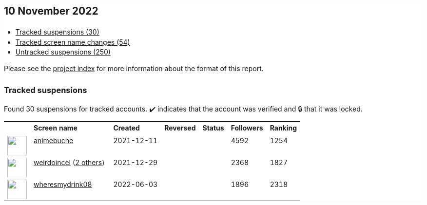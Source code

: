 ## 10 November 2022

* [Tracked suspensions (30)](#tracked-suspensions)
* [Tracked screen name changes (54)](#tracked-screen-name-changes)
* [Untracked suspensions (250)](#untracked-suspensions)

Please see the [project index](https://github.com/travisbrown/twitter-watch) for more information about the format of this report.

### Tracked suspensions

Found 30 suspensions for tracked accounts.
  ✔️ indicates that the account was verified and 🔒 that it was locked.

<table>
    <tr>
        <th></th>
        <th align="left">Screen name</th>
        <th align="left">Created</th>
        <th align="left">Reversed</th>
        <th align="left">Status</th>
        <th align="left">Followers</th>
        <th align="left">Ranking</th></tr>
    </tr>
        <tr>
            <td><a href="https://twitter.com/intent/user?user_id=1469704038857986055">
                <img src="https://pbs.twimg.com/profile_images/1528484886537019393/9c55q22c_normal.jpg" width="40px" height="40px" align="center"/></a>
            </td>
            <td>
                <a href="https://twitter.com/animebuche">animebuche</a></td>
            <td>2021-12-11</td>
            <td></td>
            <td align="center"></td>
            <td>4592</td>
            <td>1254</td>
        </tr>
        <tr>
            <td><a href="https://twitter.com/intent/user?user_id=1476055069967753218">
                <img src="https://pbs.twimg.com/profile_images/1524120074155614208/Flc0k9u4_normal.jpg" width="40px" height="40px" align="center"/></a>
            </td>
            <td>
                <a href="https://twitter.com/weirdoincel">weirdoincel</a>&nbsp;(<a href="https://api.memory.lol/v1/tw/id/1476055069967753218">2 others</a>)&nbsp;</td>
            <td>2021-12-29</td>
            <td></td>
            <td align="center"></td>
            <td>2368</td>
            <td>1827</td>
        </tr>
        <tr>
            <td><a href="https://twitter.com/intent/user?user_id=1532836201941827589">
                <img src="https://pbs.twimg.com/profile_images/1532836957910343684/nhG_Ad8l_normal.jpg" width="40px" height="40px" align="center"/></a>
            </td>
            <td>
                <a href="https://twitter.com/wheresmydrink08">wheresmydrink08</a></td>
            <td>2022-06-03</td>
            <td></td>
            <td align="center"></td>
            <td>1896</td>
            <td>2318</td>
        </tr>
        <tr>